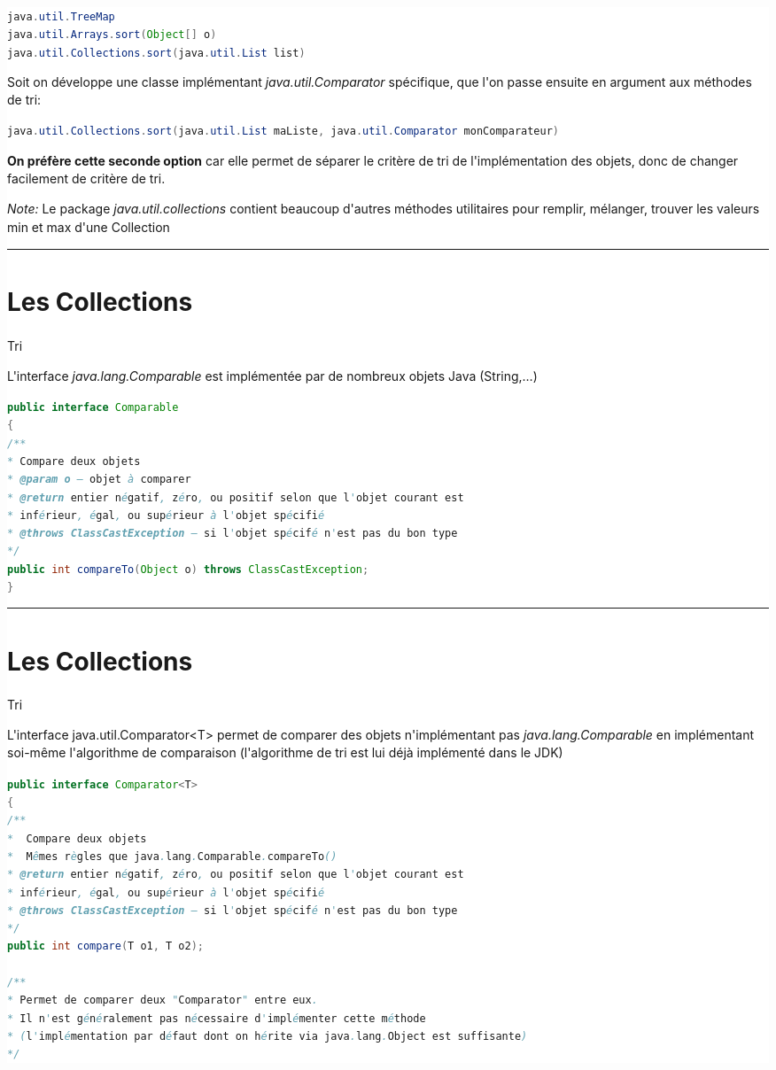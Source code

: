 ```java
java.util.TreeMap
java.util.Arrays.sort(Object[] o)
java.util.Collections.sort(java.util.List list)
```

Soit on développe une classe implémentant _java.util.Comparator_ spécifique, que l'on passe ensuite en argument aux méthodes de tri:

```java
java.util.Collections.sort(java.util.List maListe, java.util.Comparator monComparateur)
```

**On préfère cette seconde option** car elle permet de séparer le critère de tri de l'implémentation des objets, donc de changer facilement de critère de tri.

_Note:_
Le package _java.util.collections_ contient beaucoup d'autres méthodes utilitaires pour remplir, mélanger, trouver les valeurs min et max d'une Collection

---

# Les Collections
Tri

L'interface _java.lang.Comparable_ est implémentée par de nombreux objets Java (String,…)

```java
public interface Comparable
{
/**
* Compare deux objets
* @param o – objet à comparer
* @return entier négatif, zéro, ou positif selon que l'objet courant est
* inférieur, égal, ou supérieur à l'objet spécifié
* @throws ClassCastException – si l'objet spécifé n'est pas du bon type
*/
public int compareTo(Object o) throws ClassCastException;
}
```

---

# Les Collections
Tri

L'interface java.util.Comparator&lt;T&gt; permet de comparer des objets n'implémentant pas _java.lang.Comparable_ en implémentant soi-même l'algorithme de comparaison (l'algorithme de tri est lui déjà implémenté dans le JDK)

```java
public interface Comparator<T>
{
/**
*  Compare deux objets
*  Mêmes règles que java.lang.Comparable.compareTo()
* @return entier négatif, zéro, ou positif selon que l'objet courant est
* inférieur, égal, ou supérieur à l'objet spécifié
* @throws ClassCastException – si l'objet spécifé n'est pas du bon type
*/
public int compare(T o1, T o2);

/**
* Permet de comparer deux "Comparator" entre eux.
* Il n'est généralement pas nécessaire d'implémenter cette méthode
* (l'implémentation par défaut dont on hérite via java.lang.Object est suffisante)
*/
```